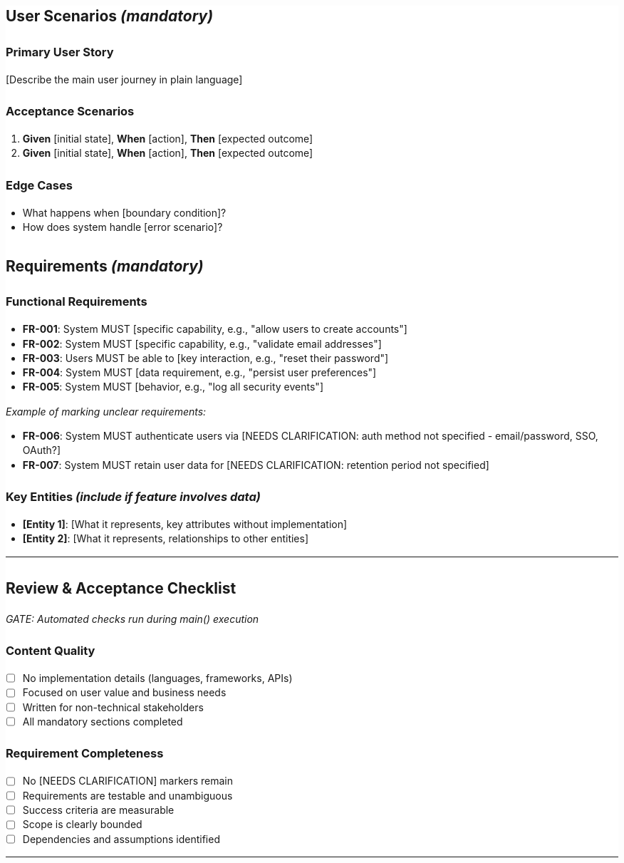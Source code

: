 
## User Scenarios *(mandatory)*

### Primary User Story
[Describe the main user journey in plain language]

### Acceptance Scenarios
1. **Given** [initial state], **When** [action], **Then** [expected outcome]
2. **Given** [initial state], **When** [action], **Then** [expected outcome]

### Edge Cases
- What happens when [boundary condition]?
- How does system handle [error scenario]?

## Requirements *(mandatory)*

### Functional Requirements
- **FR-001**: System MUST [specific capability, e.g., "allow users to create accounts"]
- **FR-002**: System MUST [specific capability, e.g., "validate email addresses"]  
- **FR-003**: Users MUST be able to [key interaction, e.g., "reset their password"]
- **FR-004**: System MUST [data requirement, e.g., "persist user preferences"]
- **FR-005**: System MUST [behavior, e.g., "log all security events"]

*Example of marking unclear requirements:*
- **FR-006**: System MUST authenticate users via [NEEDS CLARIFICATION: auth method not specified - email/password, SSO, OAuth?]
- **FR-007**: System MUST retain user data for [NEEDS CLARIFICATION: retention period not specified]

### Key Entities *(include if feature involves data)*
- **[Entity 1]**: [What it represents, key attributes without implementation]
- **[Entity 2]**: [What it represents, relationships to other entities]

---

## Review & Acceptance Checklist
*GATE: Automated checks run during main() execution*

### Content Quality
- [ ] No implementation details (languages, frameworks, APIs)
- [ ] Focused on user value and business needs
- [ ] Written for non-technical stakeholders
- [ ] All mandatory sections completed

### Requirement Completeness
- [ ] No [NEEDS CLARIFICATION] markers remain
- [ ] Requirements are testable and unambiguous  
- [ ] Success criteria are measurable
- [ ] Scope is clearly bounded
- [ ] Dependencies and assumptions identified

---